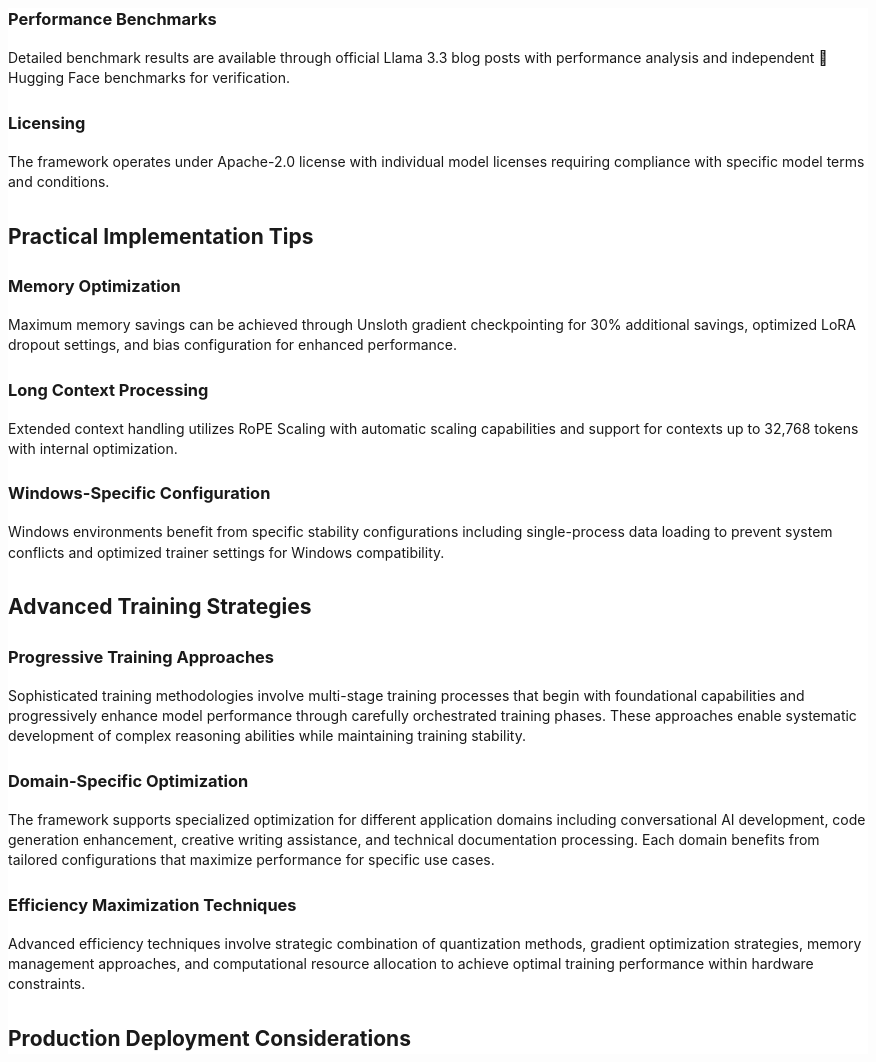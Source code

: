 ### Performance Benchmarks

Detailed benchmark results are available through official Llama 3.3 blog posts with performance analysis and independent 🤗Hugging Face benchmarks for verification.

### Licensing

The framework operates under Apache-2.0 license with individual model licenses requiring compliance with specific model terms and conditions.

## Practical Implementation Tips

### Memory Optimization

Maximum memory savings can be achieved through Unsloth gradient checkpointing for 30% additional savings, optimized LoRA dropout settings, and bias configuration for enhanced performance.

### Long Context Processing

Extended context handling utilizes RoPE Scaling with automatic scaling capabilities and support for contexts up to 32,768 tokens with internal optimization.

### Windows-Specific Configuration

Windows environments benefit from specific stability configurations including single-process data loading to prevent system conflicts and optimized trainer settings for Windows compatibility.

## Advanced Training Strategies

### Progressive Training Approaches

Sophisticated training methodologies involve multi-stage training processes that begin with foundational capabilities and progressively enhance model performance through carefully orchestrated training phases. These approaches enable systematic development of complex reasoning abilities while maintaining training stability.

### Domain-Specific Optimization

The framework supports specialized optimization for different application domains including conversational AI development, code generation enhancement, creative writing assistance, and technical documentation processing. Each domain benefits from tailored configurations that maximize performance for specific use cases.

### Efficiency Maximization Techniques

Advanced efficiency techniques involve strategic combination of quantization methods, gradient optimization strategies, memory management approaches, and computational resource allocation to achieve optimal training performance within hardware constraints.

## Production Deployment Considerations
